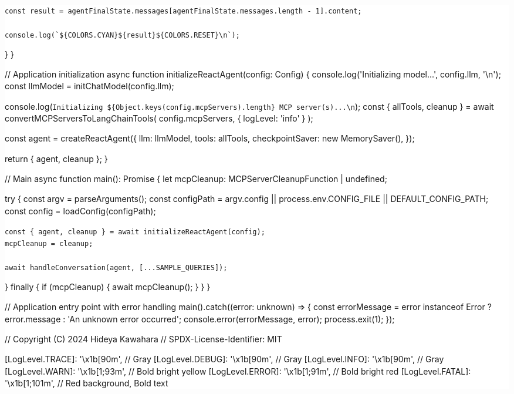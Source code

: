     const result = agentFinalState.messages[agentFinalState.messages.length - 1].content;

    console.log(`${COLORS.CYAN}${result}${COLORS.RESET}\n`);
  }
}

// Application initialization
async function initializeReactAgent(config: Config) {
  console.log('Initializing model...', config.llm, '\n');
  const llmModel = initChatModel(config.llm);

  console.log(`Initializing ${Object.keys(config.mcpServers).length} MCP server(s)...\n`);
  const { allTools, cleanup } = await convertMCPServersToLangChainTools(
    config.mcpServers,
    { logLevel: 'info' }
  );

  const agent = createReactAgent({
    llm: llmModel,
    tools: allTools,
    checkpointSaver: new MemorySaver(),
  });

  return { agent, cleanup };
}

// Main
async function main(): Promise<void> {
  let mcpCleanup: MCPServerCleanupFunction | undefined;

  try {
    const argv = parseArguments();
    const configPath = argv.config || process.env.CONFIG_FILE || DEFAULT_CONFIG_PATH;
    const config = loadConfig(configPath);

    const { agent, cleanup } = await initializeReactAgent(config);
    mcpCleanup = cleanup;

    await handleConversation(agent, [...SAMPLE_QUERIES]);

  } finally {
    if (mcpCleanup) {
      await mcpCleanup();
    }
  }
}

// Application entry point with error handling
main().catch((error: unknown) => {
  const errorMessage = error instanceof Error ? error.message : 'An unknown error occurred';
  console.error(errorMessage, error);
  process.exit(1);
});
</file>

<file path="apps/bot/mcp/src/init-chat-model.ts">
// Copyright (C) 2024 Hideya Kawahara
// SPDX-License-Identifier: MIT


  [key: string]: MCPServerConfig;
  [key: string]: unknown;
  [LogLevel.TRACE]: '\x1b[90m',  // Gray
  [LogLevel.DEBUG]: '\x1b[90m',  // Gray
  [LogLevel.INFO]: '\x1b[90m',  // Gray
  [LogLevel.WARN]: '\x1b[1;93m',  // Bold bright yellow
  [LogLevel.ERROR]: '\x1b[1;91m',  // Bold bright red
  [LogLevel.FATAL]: '\x1b[1;101m', // Red background, Bold text